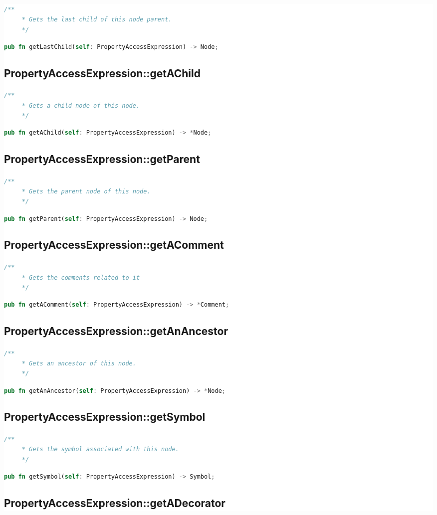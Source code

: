 ```rust
/**
     * Gets the last child of this node parent.
     */
```
```rust
pub fn getLastChild(self: PropertyAccessExpression) -> Node;
```
## PropertyAccessExpression::getAChild

```rust
/**
     * Gets a child node of this node.
     */
```
```rust
pub fn getAChild(self: PropertyAccessExpression) -> *Node;
```
## PropertyAccessExpression::getParent

```rust
/**
     * Gets the parent node of this node.
     */
```
```rust
pub fn getParent(self: PropertyAccessExpression) -> Node;
```
## PropertyAccessExpression::getAComment

```rust
/**
     * Gets the comments related to it
     */
```
```rust
pub fn getAComment(self: PropertyAccessExpression) -> *Comment;
```
## PropertyAccessExpression::getAnAncestor

```rust
/**
     * Gets an ancestor of this node. 
     */
```
```rust
pub fn getAnAncestor(self: PropertyAccessExpression) -> *Node;
```
## PropertyAccessExpression::getSymbol

```rust
/**
     * Gets the symbol associated with this node.
     */
```
```rust
pub fn getSymbol(self: PropertyAccessExpression) -> Symbol;
```
## PropertyAccessExpression::getADecorator
